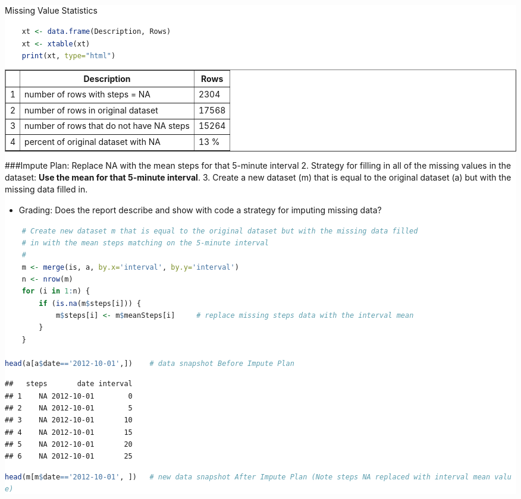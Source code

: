 Missing Value Statistics  

```r
    xt <- data.frame(Description, Rows)
    xt <- xtable(xt)
    print(xt, type="html")   
```



<table border=1>
<tr> <th>  </th> <th> Description </th> <th> Rows </th>  </tr>
  <tr> <td align="right"> 1 </td> <td> number of rows with steps = NA </td> <td> 2304 </td> </tr>
  <tr> <td align="right"> 2 </td> <td> number of rows in original dataset </td> <td> 17568 </td> </tr>
  <tr> <td align="right"> 3 </td> <td> number of rows that do not have NA steps </td> <td> 15264 </td> </tr>
  <tr> <td align="right"> 4 </td> <td> percent of original dataset with NA </td> <td> 13 % </td> </tr>
   </table>


###Impute Plan: Replace NA with the mean steps for that 5-minute interval
2.  Strategy for filling in all of the missing values in the dataset:  **Use the mean for that 5-minute interval**.
3.  Create a new dataset (m) that is equal to the original dataset (a) but with the missing data filled in.  

* Grading: Does the report describe and show with code a strategy for imputing missing data?  



```r
    # Create new dataset m that is equal to the original dataset but with the missing data filled
    # in with the mean steps matching on the 5-minute interval
    #
    m <- merge(is, a, by.x='interval', by.y='interval')
    n <- nrow(m)
    for (i in 1:n) {
        if (is.na(m$steps[i])) {
            m$steps[i] <- m$meanSteps[i]     # replace missing steps data with the interval mean
        }
    }

head(a[a$date=='2012-10-01',])    # data snapshot Before Impute Plan
```

```
##   steps       date interval
## 1    NA 2012-10-01        0
## 2    NA 2012-10-01        5
## 3    NA 2012-10-01       10
## 4    NA 2012-10-01       15
## 5    NA 2012-10-01       20
## 6    NA 2012-10-01       25
```

```r
head(m[m$date=='2012-10-01', ])   # new data snapshot After Impute Plan (Note steps NA replaced with interval mean value)
```
